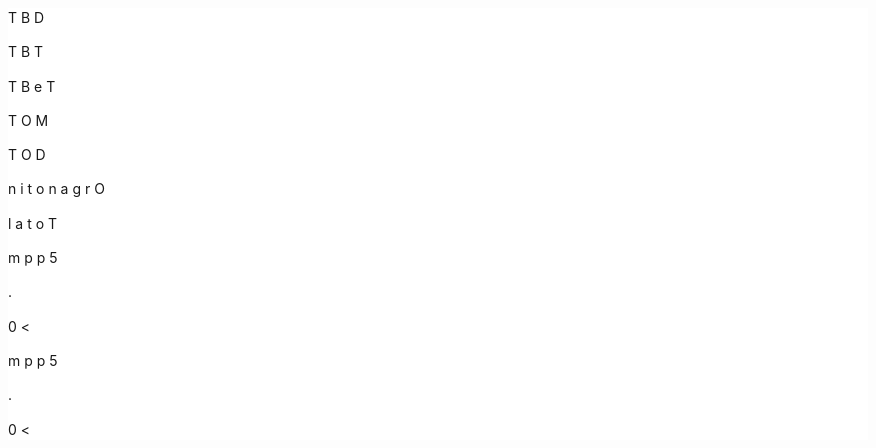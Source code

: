 T
B
D

T
B
T

T
B
e
T

T
O
M

T
O
D

n
i
t
o
n
a
g
r
O

l
a
t
o
T

m
p
p
5

.

0
<

m
p
p
5

.

0
<
